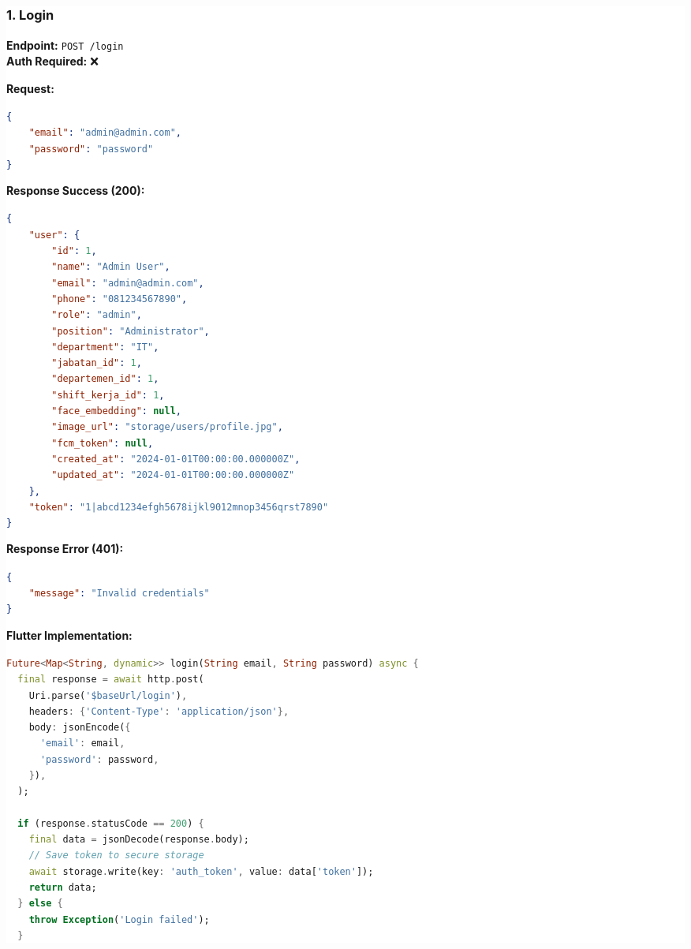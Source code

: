 ### 1. Login

**Endpoint:** `POST /login`  
**Auth Required:** ❌

**Request:**

```json
{
    "email": "admin@admin.com",
    "password": "password"
}
```

**Response Success (200):**

```json
{
    "user": {
        "id": 1,
        "name": "Admin User",
        "email": "admin@admin.com",
        "phone": "081234567890",
        "role": "admin",
        "position": "Administrator",
        "department": "IT",
        "jabatan_id": 1,
        "departemen_id": 1,
        "shift_kerja_id": 1,
        "face_embedding": null,
        "image_url": "storage/users/profile.jpg",
        "fcm_token": null,
        "created_at": "2024-01-01T00:00:00.000000Z",
        "updated_at": "2024-01-01T00:00:00.000000Z"
    },
    "token": "1|abcd1234efgh5678ijkl9012mnop3456qrst7890"
}
```

**Response Error (401):**

```json
{
    "message": "Invalid credentials"
}
```

**Flutter Implementation:**

```dart
Future<Map<String, dynamic>> login(String email, String password) async {
  final response = await http.post(
    Uri.parse('$baseUrl/login'),
    headers: {'Content-Type': 'application/json'},
    body: jsonEncode({
      'email': email,
      'password': password,
    }),
  );

  if (response.statusCode == 200) {
    final data = jsonDecode(response.body);
    // Save token to secure storage
    await storage.write(key: 'auth_token', value: data['token']);
    return data;
  } else {
    throw Exception('Login failed');
  }
```